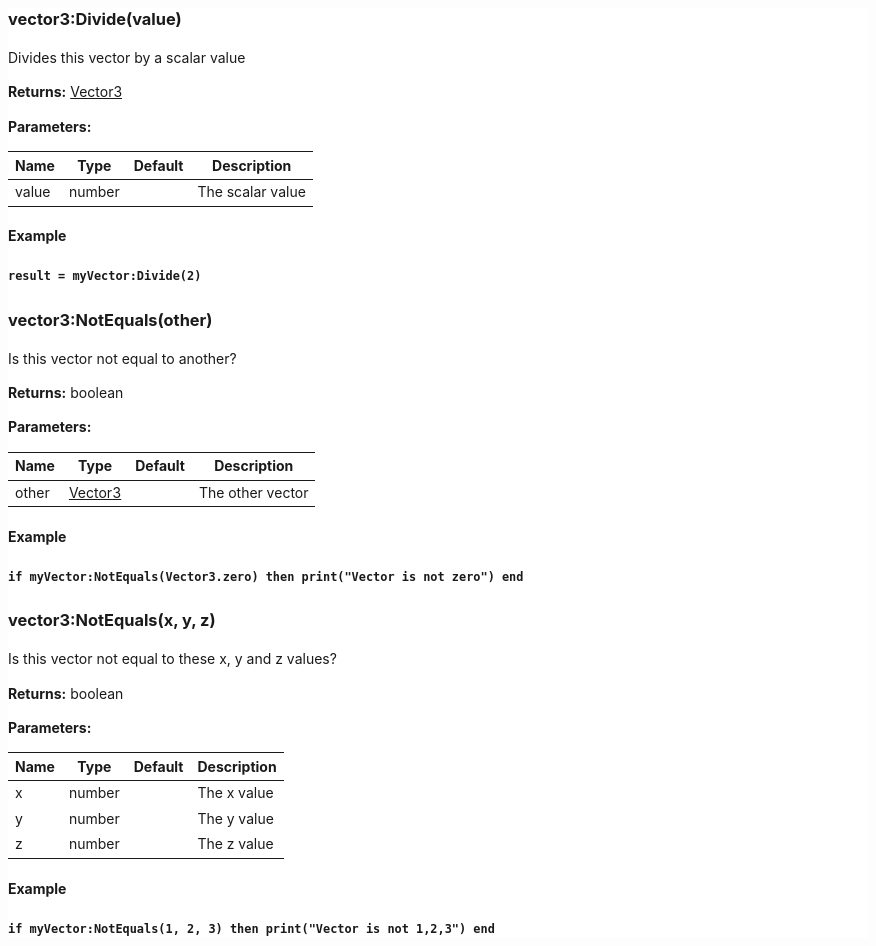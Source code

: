 


### vector3:Divide(value)

Divides this vector by a scalar value

**Returns:** <a href="vector3.md">Vector3</a> 


**Parameters:**

<table data-full-width="false">
<thead><tr><th>Name</th><th>Type</th><th>Default</th><th>Description</th></tr></thead>
<tbody><tr><td>value</td><td>number</td><td></td><td>The scalar value</td></tr></tbody></table>




#### Example

<pre class="language-lua"><code class="lang-lua"><strong>result = myVector:Divide(2)</strong></code></pre>




### vector3:NotEquals(other)

Is this vector not equal to another?

**Returns:** boolean 


**Parameters:**

<table data-full-width="false">
<thead><tr><th>Name</th><th>Type</th><th>Default</th><th>Description</th></tr></thead>
<tbody><tr><td>other</td><td><a href="vector3.md">Vector3</a></td><td></td><td>The other vector</td></tr></tbody></table>




#### Example

<pre class="language-lua"><code class="lang-lua"><strong>if myVector:NotEquals(Vector3.zero) then print("Vector is not zero") end</strong></code></pre>




### vector3:NotEquals(x, y, z)

Is this vector not equal to these x, y and z values?

**Returns:** boolean 


**Parameters:**

<table data-full-width="false">
<thead><tr><th>Name</th><th>Type</th><th>Default</th><th>Description</th></tr></thead>
<tbody><tr><td>x</td><td>number</td><td></td><td>The x value</td></tr>
<tr><td>y</td><td>number</td><td></td><td>The y value</td></tr>
<tr><td>z</td><td>number</td><td></td><td>The z value</td></tr></tbody></table>




#### Example

<pre class="language-lua"><code class="lang-lua"><strong>if myVector:NotEquals(1, 2, 3) then print("Vector is not 1,2,3") end</strong></code></pre>



    
